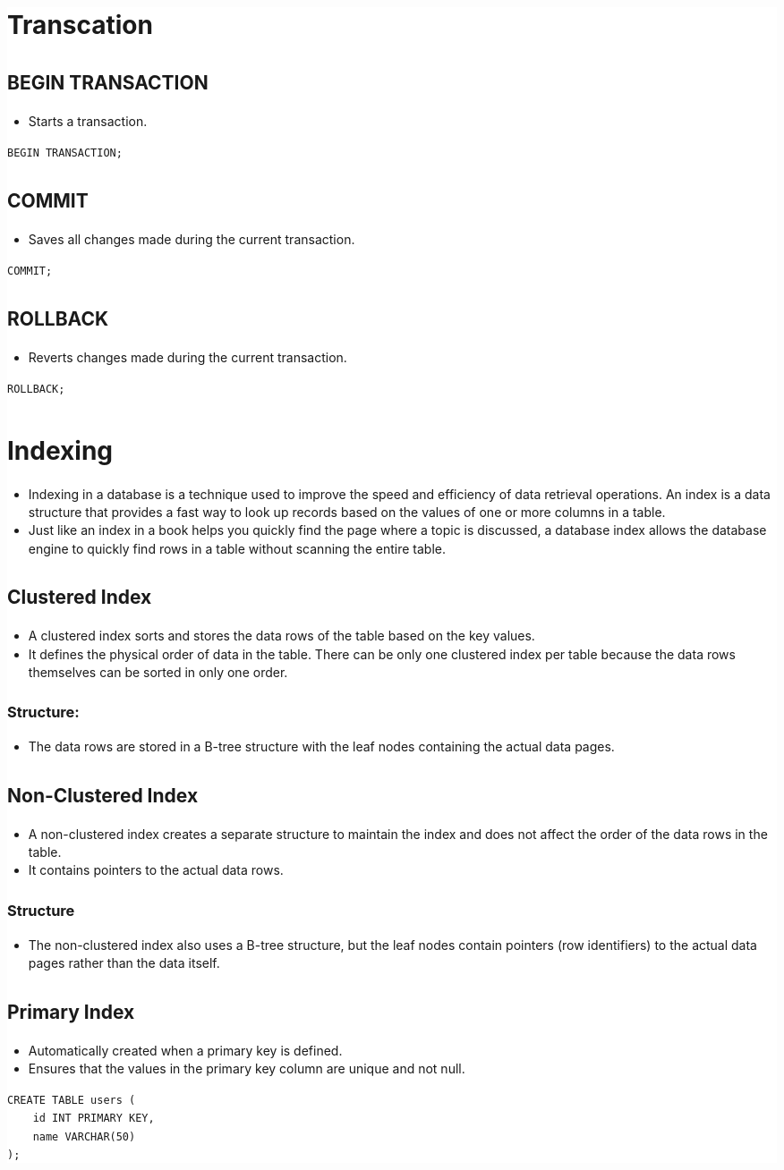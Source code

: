# Transcation
## BEGIN TRANSACTION
- Starts a transaction.
```
BEGIN TRANSACTION;
```

## COMMIT
- Saves all changes made during the current transaction.
```
COMMIT;
```

## ROLLBACK
- Reverts changes made during the current transaction.
```
ROLLBACK;
```

# Indexing
- Indexing in a database is a technique used to improve the speed and efficiency of data retrieval operations. An index is a data structure that provides a fast way to look up records based on the values of one or more columns in a table. 
- Just like an index in a book helps you quickly find the page where a topic is discussed, a database index allows the database engine to quickly find rows in a table without scanning the entire table.

## Clustered Index
- A clustered index sorts and stores the data rows of the table based on the key values.
- It defines the physical order of data in the table. There can be only one clustered index per table because the data rows themselves can be sorted in only one order.
### Structure:
- The data rows are stored in a B-tree structure with the leaf nodes containing the actual data pages.

## Non-Clustered Index
- A non-clustered index creates a separate structure to maintain the index and does not affect the order of the data rows in the table.
- It contains pointers to the actual data rows.
### Structure
- The non-clustered index also uses a B-tree structure, but the leaf nodes contain pointers (row identifiers) to the actual data pages rather than the data itself.

## Primary Index
- Automatically created when a primary key is defined.
- Ensures that the values in the primary key column are unique and not null.
```
CREATE TABLE users (
    id INT PRIMARY KEY,
    name VARCHAR(50)
);
```
